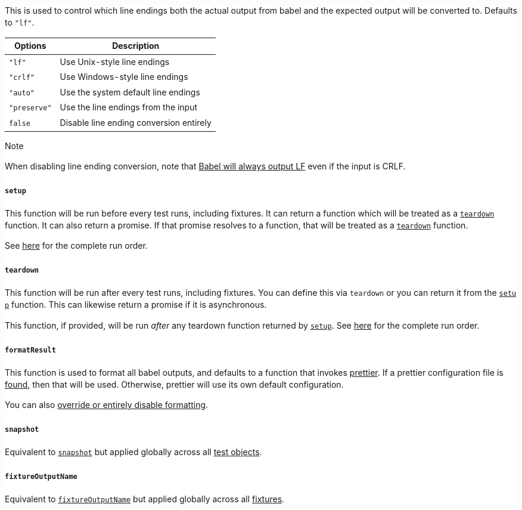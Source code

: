 This is used to control which line endings both the actual output from babel and
the expected output will be converted to. Defaults to `"lf"`.

| Options      | Description                             |
| ------------ | --------------------------------------- |
| `"lf"`       | Use Unix-style line endings             |
| `"crlf"`     | Use Windows-style line endings          |
| `"auto"`     | Use the system default line endings     |
| `"preserve"` | Use the line endings from the input     |
| `false`      | Disable line ending conversion entirely |

> [!NOTE]
>
> When disabling line ending conversion, note that [Babel will always output
> LF][44] even if the input is CRLF.

#### `setup`

This function will be run before every test runs, including fixtures. It can
return a function which will be treated as a [`teardown`][45] function. It can
also return a promise. If that promise resolves to a function, that will be
treated as a [`teardown`][45] function.

See [here][46] for the complete run order.

#### `teardown`

This function will be run after every test runs, including fixtures. You can
define this via `teardown` or you can return it from the [`setup`][47] function.
This can likewise return a promise if it is asynchronous.

This function, if provided, will be run _after_ any teardown function returned
by [`setup`][47]. See [here][46] for the complete run order.

#### `formatResult`

This function is used to format all babel outputs, and defaults to a function
that invokes [prettier][48]. If a prettier configuration file is [found][49],
then that will be used. Otherwise, prettier will use its own default
configuration.

You can also [override or entirely disable formatting][39].

#### `snapshot`

Equivalent to [`snapshot`][50] but applied globally across all [test
objects][42].

#### `fixtureOutputName`

Equivalent to [`fixtureOutputName`][51] but applied globally across all
[fixtures][35].


[jamestweet]: https://twitter.com/thejameskyle/status/864359438819262465
[lodash.mergewith]: https://lodash.com/docs/4.17.4#mergeWith
[x-badge-blm-image]: https://xunn.at/badge-blm 'Join the movement!'
[x-badge-blm-link]: https://xunn.at/donate-blm
[x-badge-codecov-link]: https://codecov.io/gh/babel-utils/babel-plugin-tester
[x-badge-npm-link]: https://npmtrends.com/babel-plugin-tester
[x-badge-repo-link]: https://github.com/babel-utils/babel-plugin-tester
[x-pkg-tree-shaking]: https://webpack.js.org/guides/tree-shaking
[x-repo-all-contributors]: https://github.com/all-contributors/all-contributors
[x-repo-all-contributors-emojis]: https://allcontributors.org/docs/en/emoji-key
[x-repo-contributing]: /CONTRIBUTING.md
[x-repo-docs]: docs
[x-repo-license]: ./LICENSE
[x-repo-package-json]: package.json
[x-repo-pr-compare]: https://github.com/babel-utils/babel-plugin-tester/compare
[x-repo-sponsor]: https://github.com/sponsors/Xunnamius
[x-repo-support]: /.github/SUPPORT.md
[1]: https://www.npmjs.com/package/babel-plugin-tester?activeTab=versions
[3]: https://babeljs.io/docs/en/presets
[4]: https://jestjs.io
[5]: https://mochajs.org
[6]: https://jasmine.github.io
[7]: https://nodejs.org/api/test.html#test-runner
[8]: https://vitest.dev
[9]: #testing-framework-compatibility
[10]: https://jestjs.io/docs/setup-teardown#one-time-setup
[11]: #preset
[12]: #plugin
[13]: #presetname
[14]: #presetoptions
[15]: #pluginname
[16]: #pluginoptions
[17]: https://jestjs.io/docs/api#describename-fn
[18]: https://jestjs.io/docs/api#testname-fn-timeout
[20]: #pluginname-inference-caveat
[21]: #pluginoptions-2
[22]: #pluginoptions-1
[23]: #presetoptions-2
[24]: #presetoptions-1
[26]: #babeloptions-2
[27]: #babeloptions-1
[28]: https://babeljs.io/docs/en/options#babelrc
[29]: https://babeljs.io/docs/en/options#configfile
[30]: #using-babel-for-configuration-loading
[31]: https://babeljs.io/docs/en/configuration
[32]: https://babeljs.io/docs/en/options#plugins
[33]: https://babeljs.io/docs/en/presets#preset-ordering
[34]: #tests
[35]: #fixtures
[36]: #codefixture
[37]: #outputfixture
[38]: #execfixture
[39]: #formatting-output-with-prettier
[40]: https://nodejs.org/api/path.html#pathjoinpaths
[41]: https://nodejs.org/api/path.html#pathdirnamepath
[42]: #test-objects
[43]: #invoke
[44]: https://github.com/babel/babel/issues/8921
[45]: #teardown
[46]: #setup-and-teardown-run-order
[47]: #setup
[48]: https://prettier.io
[49]: https://prettier.io/docs/en/configuration.html
[50]: #snapshot-1
[51]: #fixtureoutputname-1
[52]: #fixtureoutputext-1
[53]: #titlenumbering
[54]: #filepath
[55]: https://babeljs.io/docs/options#plugins
[56]: #outputjs
[57]: #endofline
[58]: #execjs
[59]: #codejs
[60]: #throws
[61]: https://nodejs.org/api/vm.html#vmruninthiscontextcode-options
[62]: https://babeljs.io/docs/en/babel-plugin-proposal-throw-expressions
[63]: https://weizman.github.io/page-what-is-a-realm-in-js
[64]: https://nodejs.org/api/modules.html#moduleexports
[65]: #babeloptions
[66]: https://jestjs.io/docs/snapshot-testing
[67]: https://jestjs.io/docs/api#testonlyname-fn-timeout
[68]: https://jestjs.io/docs/api#testskipname-fn
[70]: https://github.com/facebook/jest/issues/2549
[72]: https://nodejs.org/api/vm.html#vm-executing-javascript
[73]: https://babeljs.io/docs/options#presets
[77]: https://stackoverflow.com/a/32750746/1367414
[78]: #outputraw
[79]: #teardown-1
[80]: #setup-1
[81]: #formatresult
[83]: https://babeljs.io/docs/babel-core#transform
[84]: #throws-1
[85]: #full-example
[86]: #code
[87]: #output
[88]: #outputraw-1
[89]: #exec
[90]: #teardown-2
[91]: #setup-2
[92]: https://www.npmjs.com/package/jest-snapshot
[93]: https://jestjs.io/docs/expect#tomatchsnapshotpropertymatchers-hint
[97]: ./test/integration/integration-smoke.test.ts
[98]: https://vitest.dev/config#globals
[99]: https://babeljs.io/docs/en/options#config-loading-options
[100]: #custom-plugin-and-preset-run-order
[101]: https://babeljs.io/docs/en/config-files
[102]: https://babeljs.io/docs/en/options#filename
[103]: https://babeljs.io/docs/en/config-files#file-relative-configuration
[105]: https://nodejs.org/api/process.html#processcwd
[106]: #custom-snapshot-serialization
[107]: https://npm.im/debug
[108]: https://www.npmjs.com/package/debug#environment-variables
[109]: https://www.npmjs.com/package/debug#namespace-colors
[110]: #skip
[111]: #only
[112]: #skip-1
[113]: #only-1
[114]: #restarttitlenumbering
[115]: https://github.com/jamiebuilds
